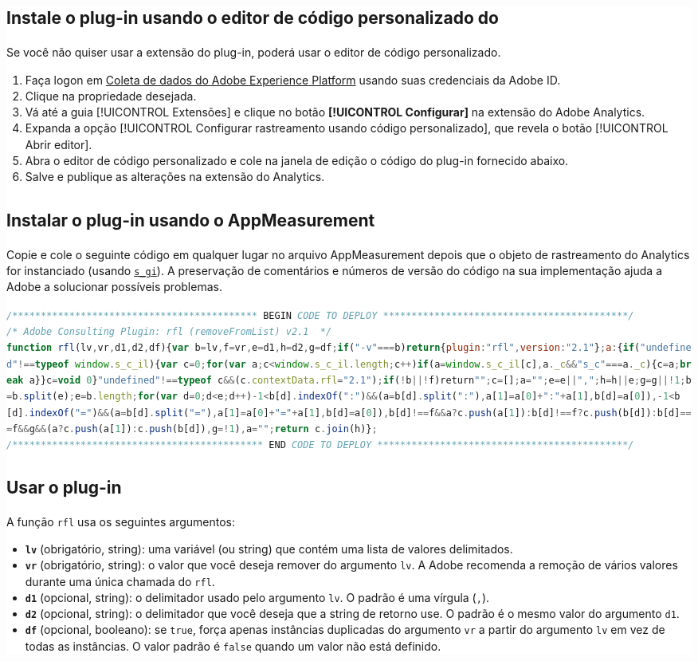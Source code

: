 ## Instale o plug-in usando o editor de código personalizado do

Se você não quiser usar a extensão do plug-in, poderá usar o editor de código personalizado.

1. Faça logon em [Coleta de dados do Adobe Experience Platform](https://experience.adobe.com/data-collection) usando suas credenciais da Adobe ID.
1. Clique na propriedade desejada.
1. Vá até a guia [!UICONTROL Extensões] e clique no botão **[!UICONTROL Configurar]** na extensão do Adobe Analytics.
1. Expanda a opção [!UICONTROL Configurar rastreamento usando código personalizado], que revela o botão [!UICONTROL Abrir editor].
1. Abra o editor de código personalizado e cole na janela de edição o código do plug-in fornecido abaixo.
1. Salve e publique as alterações na extensão do Analytics.

## Instalar o plug-in usando o AppMeasurement

Copie e cole o seguinte código em qualquer lugar no arquivo AppMeasurement depois que o objeto de rastreamento do Analytics for instanciado (usando [`s_gi`](../functions/s-gi.md)). A preservação de comentários e números de versão do código na sua implementação ajuda a Adobe a solucionar possíveis problemas.

```js
/******************************************* BEGIN CODE TO DEPLOY *******************************************/
/* Adobe Consulting Plugin: rfl (removeFromList) v2.1  */
function rfl(lv,vr,d1,d2,df){var b=lv,f=vr,e=d1,h=d2,g=df;if("-v"===b)return{plugin:"rfl",version:"2.1"};a:{if("undefined"!==typeof window.s_c_il){var c=0;for(var a;c<window.s_c_il.length;c++)if(a=window.s_c_il[c],a._c&&"s_c"===a._c){c=a;break a}}c=void 0}"undefined"!==typeof c&&(c.contextData.rfl="2.1");if(!b||!f)return"";c=[];a="";e=e||",";h=h||e;g=g||!1;b=b.split(e);e=b.length;for(var d=0;d<e;d++)-1<b[d].indexOf(":")&&(a=b[d].split(":"),a[1]=a[0]+":"+a[1],b[d]=a[0]),-1<b[d].indexOf("=")&&(a=b[d].split("="),a[1]=a[0]+"="+a[1],b[d]=a[0]),b[d]!==f&&a?c.push(a[1]):b[d]!==f?c.push(b[d]):b[d]===f&&g&&(a?c.push(a[1]):c.push(b[d]),g=!1),a="";return c.join(h)};
/******************************************** END CODE TO DEPLOY ********************************************/
```

## Usar o plug-in

A função `rfl` usa os seguintes argumentos:

* **`lv`** (obrigatório, string): uma variável (ou string) que contém uma lista de valores delimitados.
* **`vr`** (obrigatório, string): o valor que você deseja remover do argumento `lv`. A Adobe recomenda a remoção de vários valores durante uma única chamada do `rfl`.
* **`d1`** (opcional, string): o delimitador usado pelo argumento `lv`. O padrão é uma vírgula (`,`).
* **`d2`** (opcional, string): o delimitador que você deseja que a string de retorno use. O padrão é o mesmo valor do argumento `d1`.
* **`df`** (opcional, booleano): se `true`, força apenas instâncias duplicadas do argumento `vr` a partir do argumento `lv` em vez de todas as instâncias. O valor padrão é `false` quando um valor não está definido.
